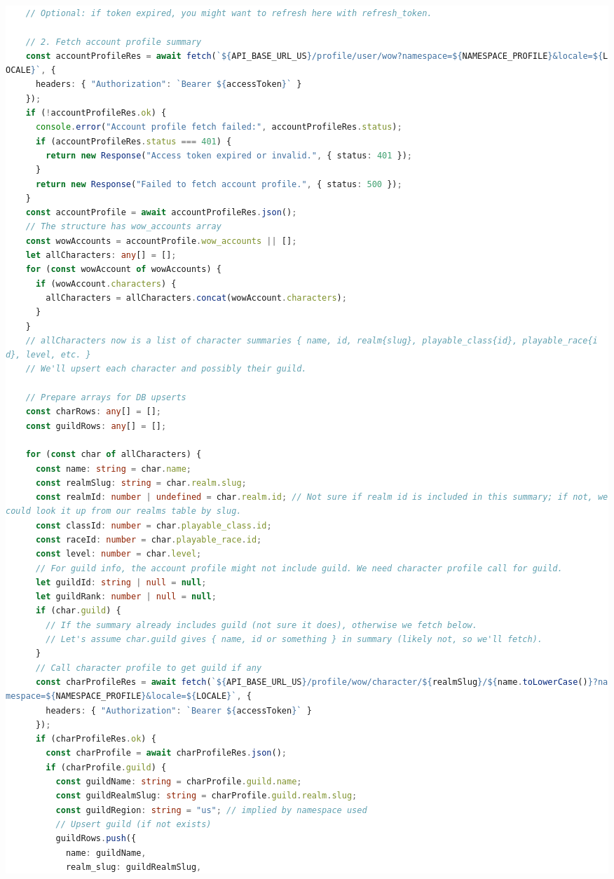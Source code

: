 ```ts
    // Optional: if token expired, you might want to refresh here with refresh_token.

    // 2. Fetch account profile summary
    const accountProfileRes = await fetch(`${API_BASE_URL_US}/profile/user/wow?namespace=${NAMESPACE_PROFILE}&locale=${LOCALE}`, {
      headers: { "Authorization": `Bearer ${accessToken}` }
    });
    if (!accountProfileRes.ok) {
      console.error("Account profile fetch failed:", accountProfileRes.status);
      if (accountProfileRes.status === 401) {
        return new Response("Access token expired or invalid.", { status: 401 });
      }
      return new Response("Failed to fetch account profile.", { status: 500 });
    }
    const accountProfile = await accountProfileRes.json();
    // The structure has wow_accounts array
    const wowAccounts = accountProfile.wow_accounts || [];
    let allCharacters: any[] = [];
    for (const wowAccount of wowAccounts) {
      if (wowAccount.characters) {
        allCharacters = allCharacters.concat(wowAccount.characters);
      }
    }
    // allCharacters now is a list of character summaries { name, id, realm{slug}, playable_class{id}, playable_race{id}, level, etc. }
    // We'll upsert each character and possibly their guild.
    
    // Prepare arrays for DB upserts
    const charRows: any[] = [];
    const guildRows: any[] = [];

    for (const char of allCharacters) {
      const name: string = char.name;
      const realmSlug: string = char.realm.slug;
      const realmId: number | undefined = char.realm.id; // Not sure if realm id is included in this summary; if not, we could look it up from our realms table by slug.
      const classId: number = char.playable_class.id;
      const raceId: number = char.playable_race.id;
      const level: number = char.level;
      // For guild info, the account profile might not include guild. We need character profile call for guild.
      let guildId: string | null = null;
      let guildRank: number | null = null;
      if (char.guild) {
        // If the summary already includes guild (not sure it does), otherwise we fetch below.
        // Let's assume char.guild gives { name, id or something } in summary (likely not, so we'll fetch).
      }
      // Call character profile to get guild if any
      const charProfileRes = await fetch(`${API_BASE_URL_US}/profile/wow/character/${realmSlug}/${name.toLowerCase()}?namespace=${NAMESPACE_PROFILE}&locale=${LOCALE}`, {
        headers: { "Authorization": `Bearer ${accessToken}` }
      });
      if (charProfileRes.ok) {
        const charProfile = await charProfileRes.json();
        if (charProfile.guild) {
          const guildName: string = charProfile.guild.name;
          const guildRealmSlug: string = charProfile.guild.realm.slug;
          const guildRegion: string = "us"; // implied by namespace used
          // Upsert guild (if not exists)
          guildRows.push({
            name: guildName,
            realm_slug: guildRealmSlug,
```